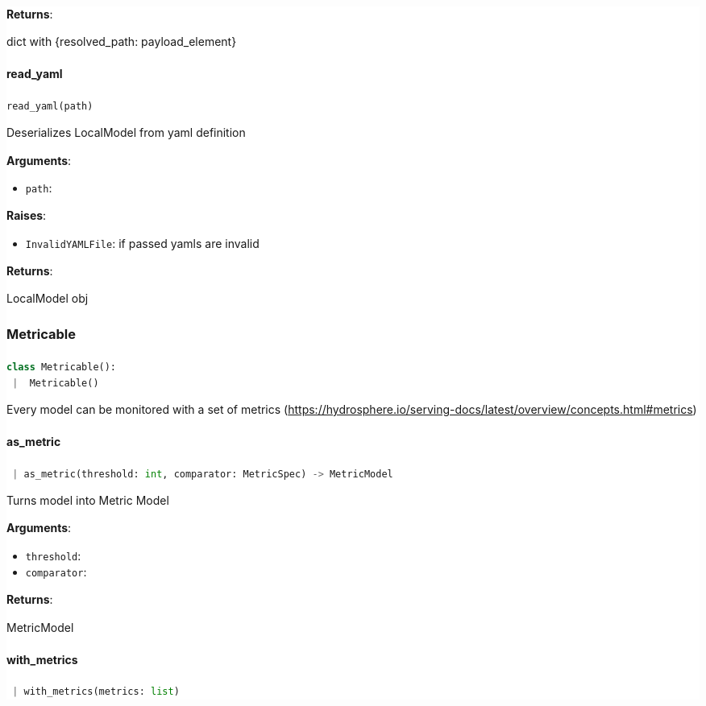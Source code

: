 **Returns**:

dict with {resolved_path: payload_element}

<a name=".hydrosdk.model.read_yaml"></a>
#### read\_yaml

```python
read_yaml(path)
```

Deserializes LocalModel from yaml definition

**Arguments**:

- `path`: 

**Raises**:

- `InvalidYAMLFile`: if passed yamls are invalid

**Returns**:

LocalModel obj

<a name=".hydrosdk.model.Metricable"></a>
### Metricable

```python
class Metricable():
 |  Metricable()
```

Every model can be monitored with a set of metrics (https://hydrosphere.io/serving-docs/latest/overview/concepts.html#metrics)

<a name=".hydrosdk.model.Metricable.as_metric"></a>
#### as\_metric

```python
 | as_metric(threshold: int, comparator: MetricSpec) -> MetricModel
```

Turns model into Metric Model

**Arguments**:

- `threshold`: 
- `comparator`: 

**Returns**:

MetricModel

<a name=".hydrosdk.model.Metricable.with_metrics"></a>
#### with\_metrics

```python
 | with_metrics(metrics: list)
```
